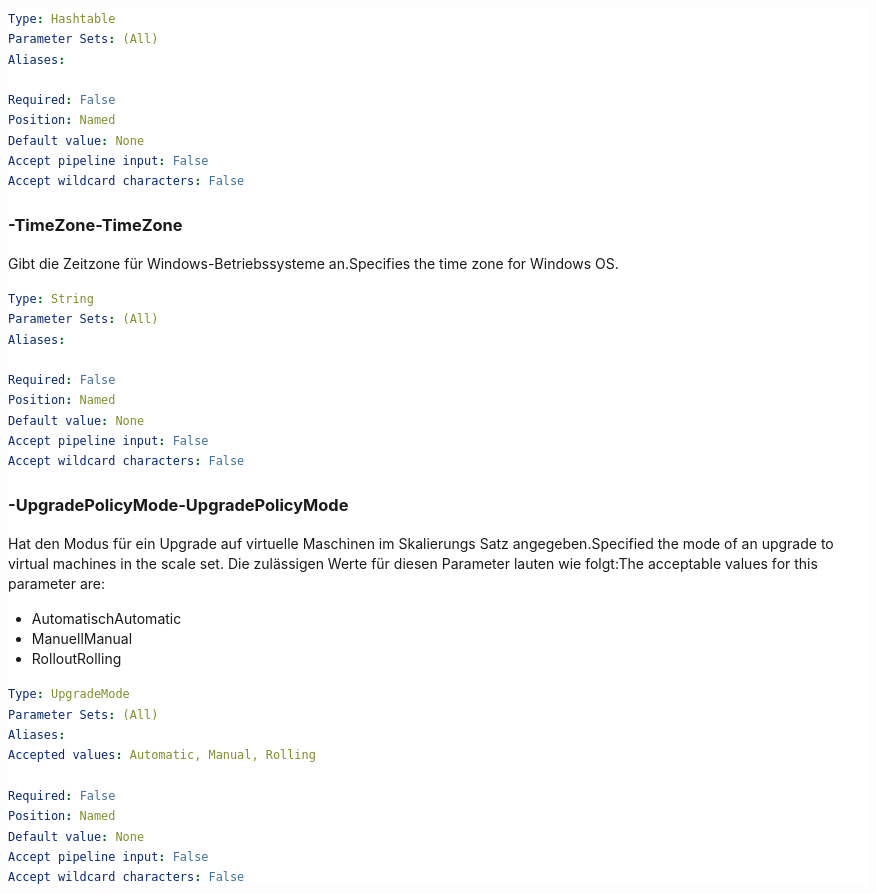 ```yaml
Type: Hashtable
Parameter Sets: (All)
Aliases: 

Required: False
Position: Named
Default value: None
Accept pipeline input: False
Accept wildcard characters: False
```

### <span data-ttu-id="336c3-224">-TimeZone</span><span class="sxs-lookup"><span data-stu-id="336c3-224">-TimeZone</span></span>
<span data-ttu-id="336c3-225">Gibt die Zeitzone für Windows-Betriebssysteme an.</span><span class="sxs-lookup"><span data-stu-id="336c3-225">Specifies the time zone for Windows OS.</span></span>

```yaml
Type: String
Parameter Sets: (All)
Aliases: 

Required: False
Position: Named
Default value: None
Accept pipeline input: False
Accept wildcard characters: False
```

### <span data-ttu-id="336c3-226">-UpgradePolicyMode</span><span class="sxs-lookup"><span data-stu-id="336c3-226">-UpgradePolicyMode</span></span>
<span data-ttu-id="336c3-227">Hat den Modus für ein Upgrade auf virtuelle Maschinen im Skalierungs Satz angegeben.</span><span class="sxs-lookup"><span data-stu-id="336c3-227">Specified the mode of an upgrade to virtual machines in the scale set.</span></span>
<span data-ttu-id="336c3-228">Die zulässigen Werte für diesen Parameter lauten wie folgt:</span><span class="sxs-lookup"><span data-stu-id="336c3-228">The acceptable values for this parameter are:</span></span>

- <span data-ttu-id="336c3-229">Automatisch</span><span class="sxs-lookup"><span data-stu-id="336c3-229">Automatic</span></span>
- <span data-ttu-id="336c3-230">Manuell</span><span class="sxs-lookup"><span data-stu-id="336c3-230">Manual</span></span>
- <span data-ttu-id="336c3-231">Rollout</span><span class="sxs-lookup"><span data-stu-id="336c3-231">Rolling</span></span>

```yaml
Type: UpgradeMode
Parameter Sets: (All)
Aliases: 
Accepted values: Automatic, Manual, Rolling

Required: False
Position: Named
Default value: None
Accept pipeline input: False
Accept wildcard characters: False
```
